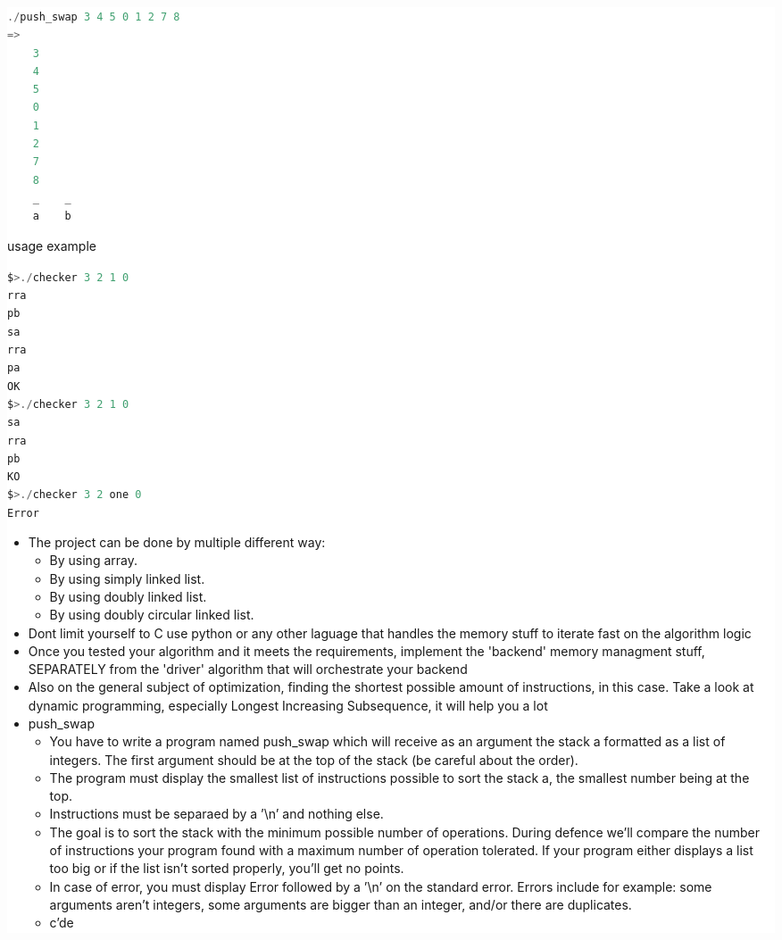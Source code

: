 ```c
./push_swap 3 4 5 0 1 2 7 8
=>
    3    
    4
    5
    0
    1
    2
    7
    8
    _    _
    a    b
```

usage example 

```c
$>./checker 3 2 1 0
rra
pb
sa
rra
pa
OK
$>./checker 3 2 1 0
sa
rra
pb
KO
$>./checker 3 2 one 0
Error
```

- The project can be done by multiple different way:
    - By using array.
    - By using simply linked list.
    - By using doubly linked list.
    - By using doubly circular linked list.
- Dont limit yourself to C use python or any other laguage that handles the memory stuff to iterate fast on the algorithm logic
- Once you tested your algorithm and it meets the requirements, implement the 'backend' memory managment stuff, SEPARATELY from the 'driver' algorithm that will orchestrate your backend
- Also on the general subject of optimization, finding the shortest possible amount of instructions, in this case. Take a look at dynamic programming, especially Longest Increasing Subsequence, it will help you a lot
- push_swap
    - You have to write a program named push_swap which will receive as an argument the stack a formatted as a list of integers. The first argument should be at the top of the stack (be careful about the order).
    - The program must display the smallest list of instructions possible to sort the stack a, the smallest number being at the top.
    - Instructions must be separaed by a ’\n’ and nothing else.
    - The goal is to sort the stack with the minimum possible number of operations. During defence we’ll compare the number of instructions your program found with a maximum number of operation tolerated. If your program either displays a list too big or if the list isn’t sorted properly, you’ll get no points.
    - In case of error, you must display Error followed by a ’\n’ on the standard error. Errors include for example: some arguments aren’t integers, some arguments are bigger than an integer, and/or there are duplicates.
    - c’de
    